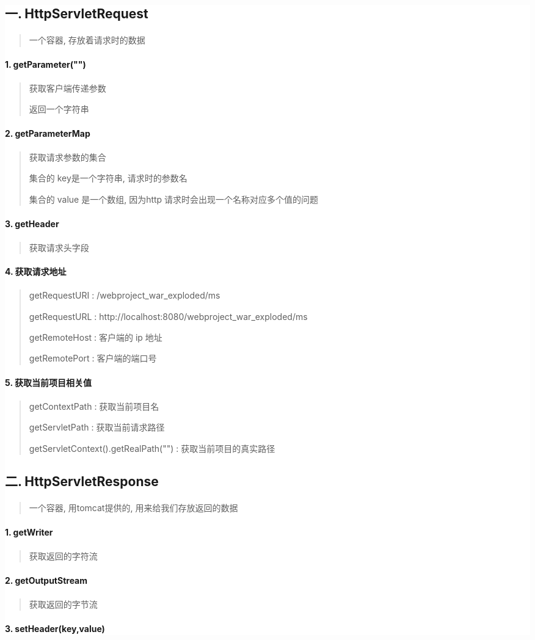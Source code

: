## 一. HttpServletRequest

>一个容器, 存放着请求时的数据

#### 1. getParameter("")

> 获取客户端传递参数
>
> 返回一个字符串

#### 2. getParameterMap

> 获取请求参数的集合
>
> 集合的 key是一个字符串, 请求时的参数名
>
> 集合的 value 是一个数组, 因为http 请求时会出现一个名称对应多个值的问题

#### 3. getHeader

> 获取请求头字段

#### 4. 获取请求地址

> getRequestURI : /webproject_war_exploded/ms
>
> getRequestURL : http://localhost:8080/webproject_war_exploded/ms
>
> getRemoteHost : 客户端的 ip 地址
>
> getRemotePort : 客户端的端口号

#### 5. 获取当前项目相关值

> getContextPath : 获取当前项目名
>
> getServletPath : 获取当前请求路径
>
> getServletContext().getRealPath("") : 获取当前项目的真实路径

## 二. HttpServletResponse

> 一个容器, 用tomcat提供的, 用来给我们存放返回的数据

#### 1. getWriter

> 获取返回的字符流

#### 2. getOutputStream

> 获取返回的字节流

#### 3. setHeader(key,value)
